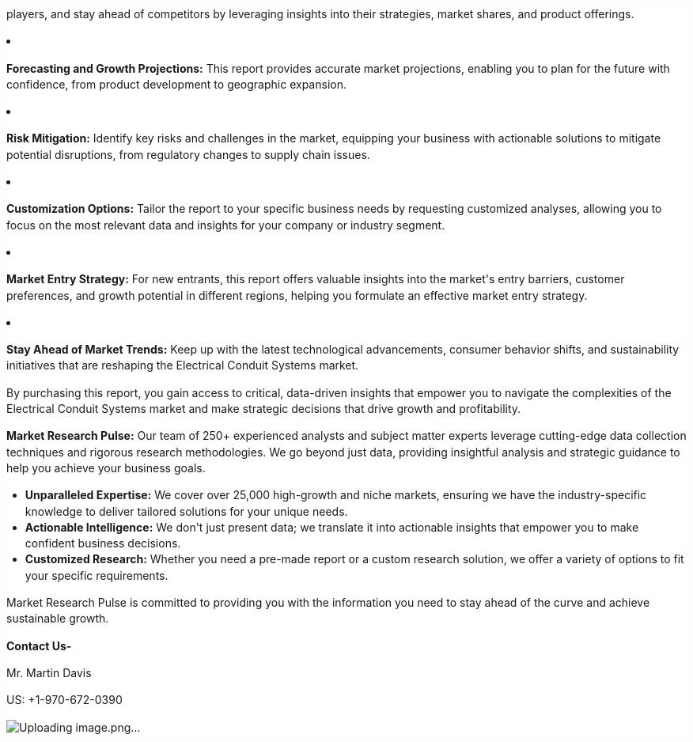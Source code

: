 players, and stay ahead of competitors by leveraging insights into their strategies, market shares, and product offerings.</p></li><li><p><strong>Forecasting and Growth Projections:</strong> This report provides accurate market projections, enabling you to plan for the future with confidence, from product development to geographic expansion.</p></li><li><p><strong>Risk Mitigation:</strong> Identify key risks and challenges in the market, equipping your business with actionable solutions to mitigate potential disruptions, from regulatory changes to supply chain issues.</p></li><li><p><strong>Customization Options:</strong> Tailor the report to your specific business needs by requesting customized analyses, allowing you to focus on the most relevant data and insights for your company or industry segment.</p></li><li><p><strong>Market Entry Strategy:</strong> For new entrants, this report offers valuable insights into the market's entry barriers, customer preferences, and growth potential in different regions, helping you formulate an effective market entry strategy.</p></li><li><p><strong>Stay Ahead of Market Trends:</strong> Keep up with the latest technological advancements, consumer behavior shifts, and sustainability initiatives that are reshaping the Electrical Conduit Systems market.</p></li></ol><p>By purchasing this report, you gain access to critical, data-driven insights that empower you to navigate the complexities of the Electrical Conduit Systems market and make strategic decisions that drive growth and profitability.</p><p><strong>Market Research Pulse:</strong>&nbsp;Our team of 250+ experienced analysts and subject matter experts leverage cutting-edge data collection techniques and rigorous research methodologies. We go beyond just data, providing insightful analysis and strategic guidance to help you achieve your business goals.</p><ul><li><strong>Unparalleled Expertise:</strong>&nbsp;We cover over 25,000 high-growth and niche markets, ensuring we have the industry-specific knowledge to deliver tailored solutions for your unique needs.</li><li><strong>Actionable Intelligence:</strong>&nbsp;We don't just present data; we translate it into actionable insights that empower you to make confident business decisions.</li><li><strong>Customized Research:</strong>&nbsp;Whether you need a pre-made report or a custom research solution, we offer a variety of options to fit your specific requirements.</li></ul><p>Market Research Pulse is committed to providing you with the information you need to stay ahead of the curve and achieve sustainable growth.</p><p><strong>Contact Us-</strong></p><p>Mr. Martin Davis</p><p>US: +1-970-672-0390</p>
![Uploading image.png…]()
